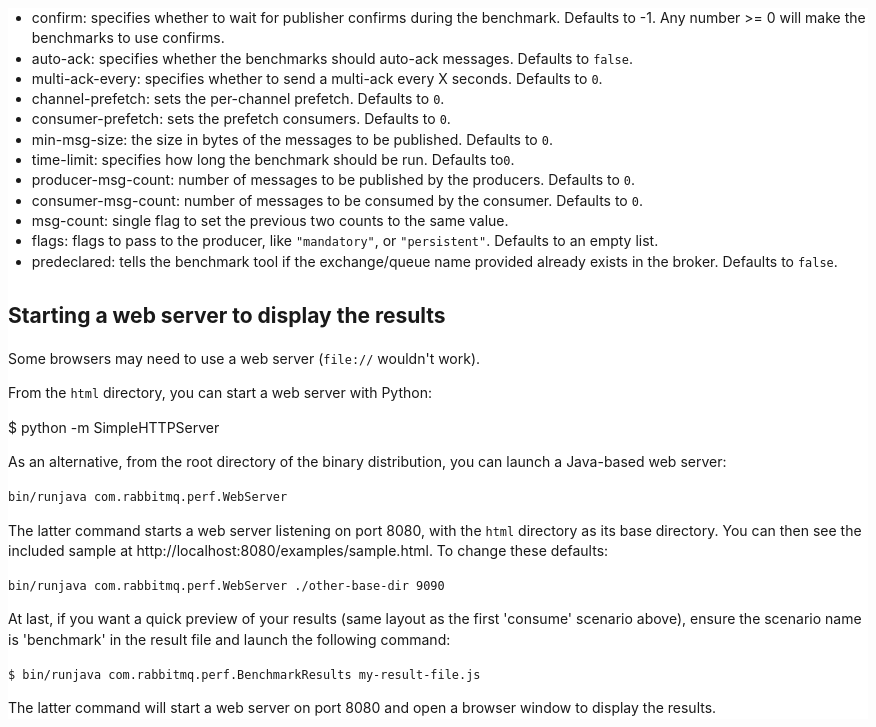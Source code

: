 - confirm: specifies whether to wait for publisher confirms during the benchmark. Defaults to -1. Any number >= 0 will
  make the benchmarks to use confirms.
- auto-ack: specifies whether the benchmarks should auto-ack messages. Defaults to `false`.
- multi-ack-every: specifies whether to send a multi-ack every X seconds. Defaults to `0`.
- channel-prefetch: sets the per-channel prefetch. Defaults to `0`.
- consumer-prefetch: sets the prefetch consumers. Defaults to `0`.
- min-msg-size: the size in bytes of the messages to be published. Defaults to `0`.
- time-limit: specifies how long the benchmark should be run. Defaults to`0`.
- producer-msg-count: number of messages to be published by the producers. Defaults to `0`.
- consumer-msg-count: number of messages to be consumed by the consumer. Defaults to `0`.
- msg-count: single flag to set the previous two counts to the same value.
- flags: flags to pass to the producer, like `"mandatory"`, or `"persistent"`. Defaults to an empty list.
- predeclared: tells the benchmark tool if the exchange/queue name provided already exists in the broker. Defaults
  to `false`.

## Starting a web server to display the results ##

Some browsers may need to use a web server (`file://` wouldn't work).

From the `html` directory, you can start a web server with Python:

$ python -m SimpleHTTPServer

As an alternative, from the root directory of the binary distribution, you can launch a Java-based web server:

```
bin/runjava com.rabbitmq.perf.WebServer
```

The latter command starts a web server listening on port 8080, with the
`html` directory as its base directory. You can then see the included sample
at http://localhost:8080/examples/sample.html. To change these defaults:

```
bin/runjava com.rabbitmq.perf.WebServer ./other-base-dir 9090
```

At last, if you want a quick preview of your results (same layout as the first 'consume' scenario above), ensure the
scenario name is
'benchmark' in the result file and launch the following command:

```
$ bin/runjava com.rabbitmq.perf.BenchmarkResults my-result-file.js
```

The latter command will start a web server on port 8080 and open a browser window to display the results.

